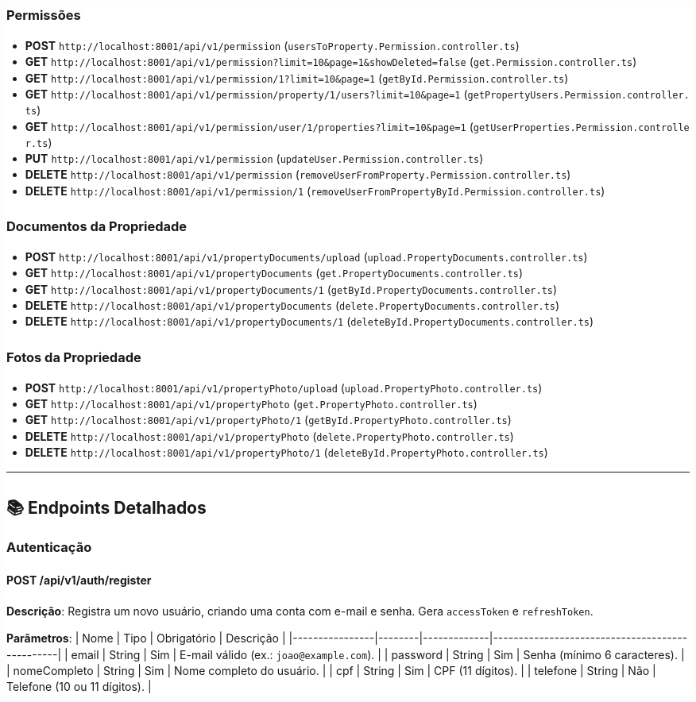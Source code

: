### Permissões
- **POST** `http://localhost:8001/api/v1/permission` (`usersToProperty.Permission.controller.ts`)
- **GET** `http://localhost:8001/api/v1/permission?limit=10&page=1&showDeleted=false` (`get.Permission.controller.ts`)
- **GET** `http://localhost:8001/api/v1/permission/1?limit=10&page=1` (`getById.Permission.controller.ts`)
- **GET** `http://localhost:8001/api/v1/permission/property/1/users?limit=10&page=1` (`getPropertyUsers.Permission.controller.ts`)
- **GET** `http://localhost:8001/api/v1/permission/user/1/properties?limit=10&page=1` (`getUserProperties.Permission.controller.ts`)
- **PUT** `http://localhost:8001/api/v1/permission` (`updateUser.Permission.controller.ts`)
- **DELETE** `http://localhost:8001/api/v1/permission` (`removeUserFromProperty.Permission.controller.ts`)
- **DELETE** `http://localhost:8001/api/v1/permission/1` (`removeUserFromPropertyById.Permission.controller.ts`)

### Documentos da Propriedade
- **POST** `http://localhost:8001/api/v1/propertyDocuments/upload` (`upload.PropertyDocuments.controller.ts`)
- **GET** `http://localhost:8001/api/v1/propertyDocuments` (`get.PropertyDocuments.controller.ts`)
- **GET** `http://localhost:8001/api/v1/propertyDocuments/1` (`getById.PropertyDocuments.controller.ts`)
- **DELETE** `http://localhost:8001/api/v1/propertyDocuments` (`delete.PropertyDocuments.controller.ts`)
- **DELETE** `http://localhost:8001/api/v1/propertyDocuments/1` (`deleteById.PropertyDocuments.controller.ts`)

### Fotos da Propriedade
- **POST** `http://localhost:8001/api/v1/propertyPhoto/upload` (`upload.PropertyPhoto.controller.ts`)
- **GET** `http://localhost:8001/api/v1/propertyPhoto` (`get.PropertyPhoto.controller.ts`)
- **GET** `http://localhost:8001/api/v1/propertyPhoto/1` (`getById.PropertyPhoto.controller.ts`)
- **DELETE** `http://localhost:8001/api/v1/propertyPhoto` (`delete.PropertyPhoto.controller.ts`)
- **DELETE** `http://localhost:8001/api/v1/propertyPhoto/1` (`deleteById.PropertyPhoto.controller.ts`)

---

## 📚 Endpoints Detalhados

### Autenticação

#### POST /api/v1/auth/register
**Descrição**: Registra um novo usuário, criando uma conta com e-mail e senha. Gera `accessToken` e `refreshToken`.

**Parâmetros**:
| Nome           | Tipo   | Obrigatório | Descrição                                      |
|----------------|--------|-------------|------------------------------------------------|
| email          | String | Sim         | E-mail válido (ex.: `joao@example.com`).       |
| password       | String | Sim         | Senha (mínimo 6 caracteres).                   |
| nomeCompleto   | String | Sim         | Nome completo do usuário.                      |
| cpf            | String | Sim         | CPF (11 dígitos).                              |
| telefone       | String | Não         | Telefone (10 ou 11 dígitos).                   |
